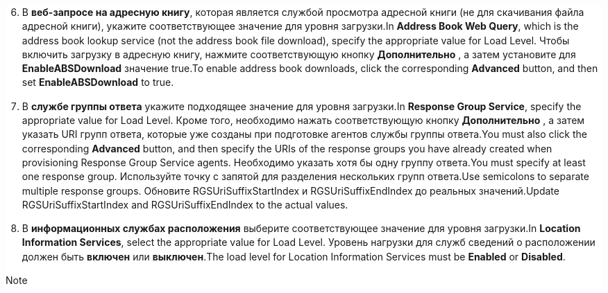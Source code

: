 6.  <span data-ttu-id="d7562-158">В **веб-запросе на адресную книгу**, которая является службой просмотра адресной книги (не для скачивания файла адресной книги), укажите соответствующее значение для уровня загрузки.</span><span class="sxs-lookup"><span data-stu-id="d7562-158">In **Address Book Web Query**, which is the address book lookup service (not the address book file download), specify the appropriate value for Load Level.</span></span> <span data-ttu-id="d7562-159">Чтобы включить загрузку в адресную книгу, нажмите соответствующую кнопку **Дополнительно** , а затем установите для **EnableABSDownload** значение true.</span><span class="sxs-lookup"><span data-stu-id="d7562-159">To enable address book downloads, click the corresponding **Advanced** button, and then set **EnableABSDownload** to true.</span></span>

7.  <span data-ttu-id="d7562-160">В **службе группы ответа** укажите подходящее значение для уровня загрузки.</span><span class="sxs-lookup"><span data-stu-id="d7562-160">In **Response Group Service**, specify the appropriate value for Load Level.</span></span> <span data-ttu-id="d7562-161">Кроме того, необходимо нажать соответствующую кнопку **Дополнительно** , а затем указать URI групп ответа, которые уже созданы при подготовке агентов службы группы ответа.</span><span class="sxs-lookup"><span data-stu-id="d7562-161">You must also click the corresponding **Advanced** button, and then specify the URIs of the response groups you have already created when provisioning Response Group Service agents.</span></span> <span data-ttu-id="d7562-162">Необходимо указать хотя бы одну группу ответа.</span><span class="sxs-lookup"><span data-stu-id="d7562-162">You must specify at least one response group.</span></span> <span data-ttu-id="d7562-163">Используйте точку с запятой для разделения нескольких групп ответа.</span><span class="sxs-lookup"><span data-stu-id="d7562-163">Use semicolons to separate multiple response groups.</span></span> <span data-ttu-id="d7562-164">Обновите RGSUriSuffixStartIndex и RGSUriSuffixEndIndex до реальных значений.</span><span class="sxs-lookup"><span data-stu-id="d7562-164">Update RGSUriSuffixStartIndex and RGSUriSuffixEndIndex to the actual values.</span></span>

8.  <span data-ttu-id="d7562-165">В **информационных службах расположения** выберите соответствующее значение для уровня загрузки.</span><span class="sxs-lookup"><span data-stu-id="d7562-165">In **Location Information Services**, select the appropriate value for Load Level.</span></span> <span data-ttu-id="d7562-166">Уровень нагрузки для служб сведений о расположении должен быть **включен** или **выключен**.</span><span class="sxs-lookup"><span data-stu-id="d7562-166">The load level for Location Information Services must be **Enabled** or **Disabled**.</span></span>

<div>


> [!NOTE]  